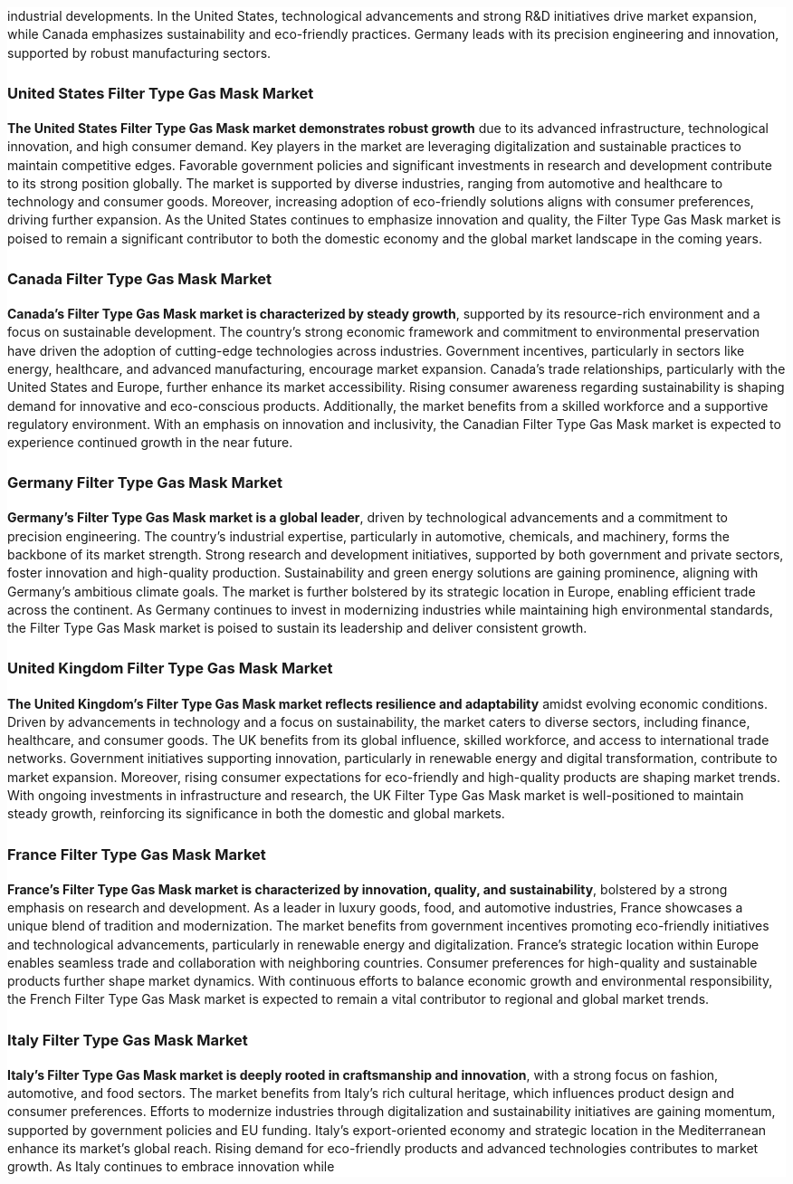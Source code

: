 industrial developments. In the United States, technological advancements and strong R&amp;D initiatives drive market expansion, while Canada emphasizes sustainability and eco-friendly practices. Germany leads with its precision engineering and innovation, supported by robust manufacturing sectors.</span></em></p></blockquote><h3><strong>United States Filter Type Gas Mask Market</strong></h3><p><strong>The United States Filter Type Gas Mask market demonstrates robust growth</strong> due to its advanced infrastructure, technological innovation, and high consumer demand. Key players in the market are leveraging digitalization and sustainable practices to maintain competitive edges. Favorable government policies and significant investments in research and development contribute to its strong position globally. The market is supported by diverse industries, ranging from automotive and healthcare to technology and consumer goods. Moreover, increasing adoption of eco-friendly solutions aligns with consumer preferences, driving further expansion. As the United States continues to emphasize innovation and quality, the Filter Type Gas Mask market is poised to remain a significant contributor to both the domestic economy and the global market landscape in the coming years.</p><h3><strong>Canada Filter Type Gas Mask Market</strong></h3><p><strong>Canada&rsquo;s Filter Type Gas Mask market is characterized by steady growth</strong>, supported by its resource-rich environment and a focus on sustainable development. The country&rsquo;s strong economic framework and commitment to environmental preservation have driven the adoption of cutting-edge technologies across industries. Government incentives, particularly in sectors like energy, healthcare, and advanced manufacturing, encourage market expansion. Canada&rsquo;s trade relationships, particularly with the United States and Europe, further enhance its market accessibility. Rising consumer awareness regarding sustainability is shaping demand for innovative and eco-conscious products. Additionally, the market benefits from a skilled workforce and a supportive regulatory environment. With an emphasis on innovation and inclusivity, the Canadian Filter Type Gas Mask market is expected to experience continued growth in the near future.</p><h3><strong>Germany Filter Type Gas Mask Market</strong></h3><p><strong>Germany&rsquo;s Filter Type Gas Mask market is a global leader</strong>, driven by technological advancements and a commitment to precision engineering. The country&rsquo;s industrial expertise, particularly in automotive, chemicals, and machinery, forms the backbone of its market strength. Strong research and development initiatives, supported by both government and private sectors, foster innovation and high-quality production. Sustainability and green energy solutions are gaining prominence, aligning with Germany&rsquo;s ambitious climate goals. The market is further bolstered by its strategic location in Europe, enabling efficient trade across the continent. As Germany continues to invest in modernizing industries while maintaining high environmental standards, the Filter Type Gas Mask market is poised to sustain its leadership and deliver consistent growth.</p><h3><strong>United Kingdom Filter Type Gas Mask Market</strong></h3><p><strong>The United Kingdom&rsquo;s Filter Type Gas Mask market reflects resilience and adaptability</strong> amidst evolving economic conditions. Driven by advancements in technology and a focus on sustainability, the market caters to diverse sectors, including finance, healthcare, and consumer goods. The UK benefits from its global influence, skilled workforce, and access to international trade networks. Government initiatives supporting innovation, particularly in renewable energy and digital transformation, contribute to market expansion. Moreover, rising consumer expectations for eco-friendly and high-quality products are shaping market trends. With ongoing investments in infrastructure and research, the UK Filter Type Gas Mask market is well-positioned to maintain steady growth, reinforcing its significance in both the domestic and global markets.</p><h3><strong>France Filter Type Gas Mask Market</strong></h3><p><strong>France&rsquo;s Filter Type Gas Mask market is characterized by innovation, quality, and sustainability</strong>, bolstered by a strong emphasis on research and development. As a leader in luxury goods, food, and automotive industries, France showcases a unique blend of tradition and modernization. The market benefits from government incentives promoting eco-friendly initiatives and technological advancements, particularly in renewable energy and digitalization. France&rsquo;s strategic location within Europe enables seamless trade and collaboration with neighboring countries. Consumer preferences for high-quality and sustainable products further shape market dynamics. With continuous efforts to balance economic growth and environmental responsibility, the French Filter Type Gas Mask market is expected to remain a vital contributor to regional and global market trends.</p><h3><strong>Italy Filter Type Gas Mask Market</strong></h3><p><strong>Italy&rsquo;s Filter Type Gas Mask market is deeply rooted in craftsmanship and innovation</strong>, with a strong focus on fashion, automotive, and food sectors. The market benefits from Italy&rsquo;s rich cultural heritage, which influences product design and consumer preferences. Efforts to modernize industries through digitalization and sustainability initiatives are gaining momentum, supported by government policies and EU funding. Italy&rsquo;s export-oriented economy and strategic location in the Mediterranean enhance its market&rsquo;s global reach. Rising demand for eco-friendly products and advanced technologies contributes to market growth. As Italy continues to embrace innovation while